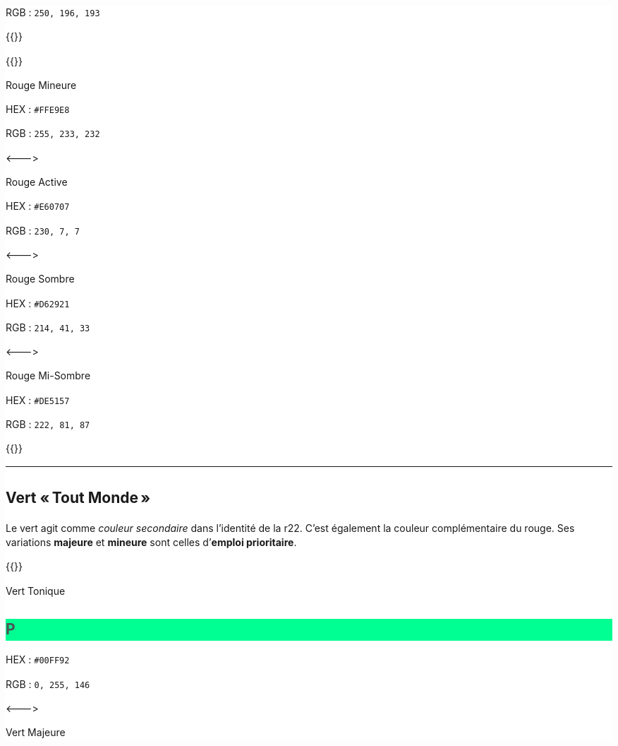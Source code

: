 RGB : `250, 196, 193`

{{</columns>}}

{{<columns>}}

Rouge Mineure
<div class="couleur" style="background-color:#FFE9E8;"></div>

HEX : `#FFE9E8`

RGB : `255, 233, 232`

<--->

Rouge Active
<div class="couleur" style="background-color:#E60707;"></div>

HEX : `#E60707`

RGB : `230, 7, 7`

<--->

Rouge Sombre
<div class="couleur" style="background-color:#D62921;"></div>

HEX : `#D62921`

RGB : `214, 41, 33`

<--->

Rouge Mi-Sombre
<div class="couleur" style="background-color:#DE5157;"></div>

HEX : `#DE5157`

RGB : `222, 81, 87`

{{</columns>}}

*****

Vert « Tout Monde »
---------------------------------------------------------------------------

Le vert agit comme *couleur secondaire* dans l’identité de la r22. C’est également la couleur complémentaire du rouge. Ses variations **majeure** et **mineure** sont celles d’**emploi prioritaire**.

{{<columns>}}

Vert Tonique
<div class="couleur" style="background-color:#00FF92; color:#505155;"><h2>P</h2></div>

HEX : `#00FF92`

RGB : `0, 255, 146`

<--->

Vert Majeure
<div class="couleur" style="background-color:#0ADC82;"></div>
